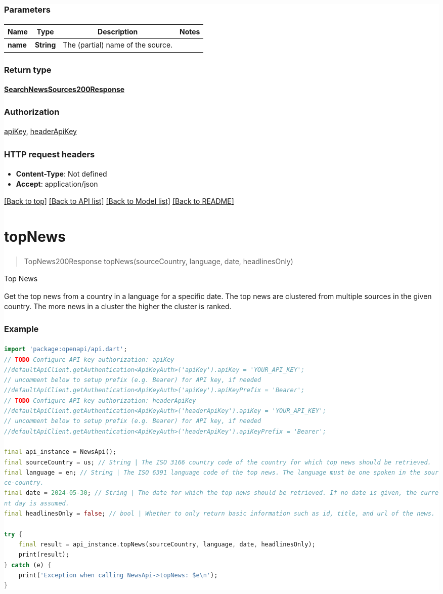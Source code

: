 ### Parameters

Name | Type | Description  | Notes
------------- | ------------- | ------------- | -------------
 **name** | **String**| The (partial) name of the source. | 

### Return type

[**SearchNewsSources200Response**](SearchNewsSources200Response.md)

### Authorization

[apiKey](../README.md#apiKey), [headerApiKey](../README.md#headerApiKey)

### HTTP request headers

 - **Content-Type**: Not defined
 - **Accept**: application/json

[[Back to top]](#) [[Back to API list]](../README.md#documentation-for-api-endpoints) [[Back to Model list]](../README.md#documentation-for-models) [[Back to README]](../README.md)

# **topNews**
> TopNews200Response topNews(sourceCountry, language, date, headlinesOnly)

Top News

Get the top news from a country in a language for a specific date. The top news are clustered from multiple sources in the given country. The more news in a cluster the higher the cluster is ranked.

### Example
```dart
import 'package:openapi/api.dart';
// TODO Configure API key authorization: apiKey
//defaultApiClient.getAuthentication<ApiKeyAuth>('apiKey').apiKey = 'YOUR_API_KEY';
// uncomment below to setup prefix (e.g. Bearer) for API key, if needed
//defaultApiClient.getAuthentication<ApiKeyAuth>('apiKey').apiKeyPrefix = 'Bearer';
// TODO Configure API key authorization: headerApiKey
//defaultApiClient.getAuthentication<ApiKeyAuth>('headerApiKey').apiKey = 'YOUR_API_KEY';
// uncomment below to setup prefix (e.g. Bearer) for API key, if needed
//defaultApiClient.getAuthentication<ApiKeyAuth>('headerApiKey').apiKeyPrefix = 'Bearer';

final api_instance = NewsApi();
final sourceCountry = us; // String | The ISO 3166 country code of the country for which top news should be retrieved.
final language = en; // String | The ISO 6391 language code of the top news. The language must be one spoken in the source-country.
final date = 2024-05-30; // String | The date for which the top news should be retrieved. If no date is given, the current day is assumed.
final headlinesOnly = false; // bool | Whether to only return basic information such as id, title, and url of the news.

try {
    final result = api_instance.topNews(sourceCountry, language, date, headlinesOnly);
    print(result);
} catch (e) {
    print('Exception when calling NewsApi->topNews: $e\n');
}
```
